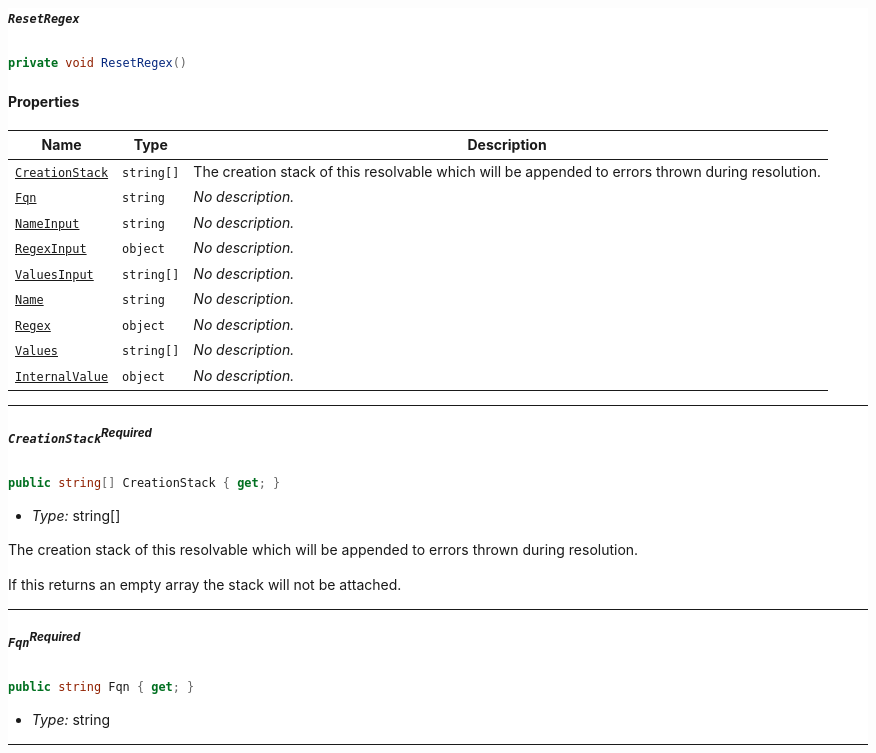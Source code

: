 ##### `ResetRegex` <a name="ResetRegex" id="rhizo-co-terraform-provider-oci.dataOciCoreInstancePools.DataOciCoreInstancePoolsFilterOutputReference.resetRegex"></a>

```csharp
private void ResetRegex()
```


#### Properties <a name="Properties" id="Properties"></a>

| **Name** | **Type** | **Description** |
| --- | --- | --- |
| <code><a href="#rhizo-co-terraform-provider-oci.dataOciCoreInstancePools.DataOciCoreInstancePoolsFilterOutputReference.property.creationStack">CreationStack</a></code> | <code>string[]</code> | The creation stack of this resolvable which will be appended to errors thrown during resolution. |
| <code><a href="#rhizo-co-terraform-provider-oci.dataOciCoreInstancePools.DataOciCoreInstancePoolsFilterOutputReference.property.fqn">Fqn</a></code> | <code>string</code> | *No description.* |
| <code><a href="#rhizo-co-terraform-provider-oci.dataOciCoreInstancePools.DataOciCoreInstancePoolsFilterOutputReference.property.nameInput">NameInput</a></code> | <code>string</code> | *No description.* |
| <code><a href="#rhizo-co-terraform-provider-oci.dataOciCoreInstancePools.DataOciCoreInstancePoolsFilterOutputReference.property.regexInput">RegexInput</a></code> | <code>object</code> | *No description.* |
| <code><a href="#rhizo-co-terraform-provider-oci.dataOciCoreInstancePools.DataOciCoreInstancePoolsFilterOutputReference.property.valuesInput">ValuesInput</a></code> | <code>string[]</code> | *No description.* |
| <code><a href="#rhizo-co-terraform-provider-oci.dataOciCoreInstancePools.DataOciCoreInstancePoolsFilterOutputReference.property.name">Name</a></code> | <code>string</code> | *No description.* |
| <code><a href="#rhizo-co-terraform-provider-oci.dataOciCoreInstancePools.DataOciCoreInstancePoolsFilterOutputReference.property.regex">Regex</a></code> | <code>object</code> | *No description.* |
| <code><a href="#rhizo-co-terraform-provider-oci.dataOciCoreInstancePools.DataOciCoreInstancePoolsFilterOutputReference.property.values">Values</a></code> | <code>string[]</code> | *No description.* |
| <code><a href="#rhizo-co-terraform-provider-oci.dataOciCoreInstancePools.DataOciCoreInstancePoolsFilterOutputReference.property.internalValue">InternalValue</a></code> | <code>object</code> | *No description.* |

---

##### `CreationStack`<sup>Required</sup> <a name="CreationStack" id="rhizo-co-terraform-provider-oci.dataOciCoreInstancePools.DataOciCoreInstancePoolsFilterOutputReference.property.creationStack"></a>

```csharp
public string[] CreationStack { get; }
```

- *Type:* string[]

The creation stack of this resolvable which will be appended to errors thrown during resolution.

If this returns an empty array the stack will not be attached.

---

##### `Fqn`<sup>Required</sup> <a name="Fqn" id="rhizo-co-terraform-provider-oci.dataOciCoreInstancePools.DataOciCoreInstancePoolsFilterOutputReference.property.fqn"></a>

```csharp
public string Fqn { get; }
```

- *Type:* string

---